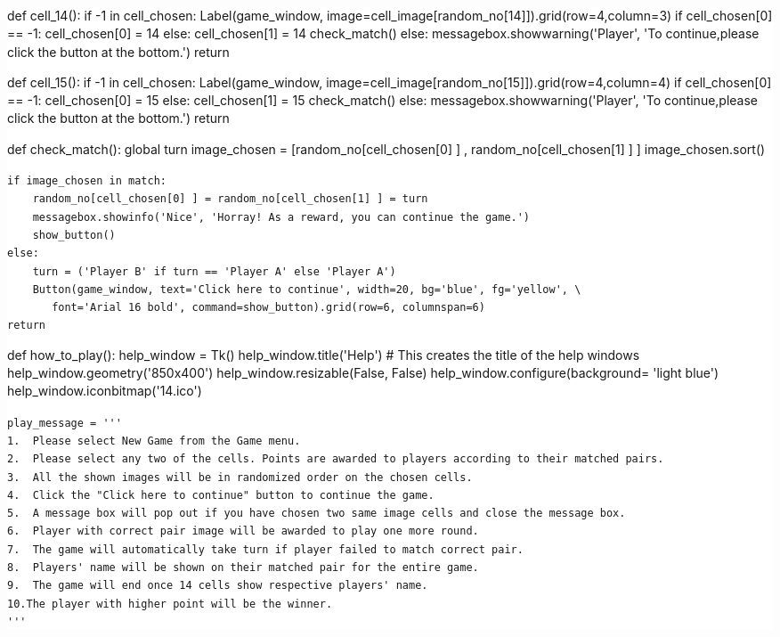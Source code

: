 def cell_14():
    if -1 in cell_chosen:
        Label(game_window, image=cell_image[random_no[14]]).grid(row=4,column=3)
        if cell_chosen[0] == -1:
            cell_chosen[0] = 14
        else:
            cell_chosen[1] = 14
            check_match()
    else:
        messagebox.showwarning('Player', 'To continue,please click the button at the bottom.')
    return

def cell_15():
    if -1 in cell_chosen:
        Label(game_window, image=cell_image[random_no[15]]).grid(row=4,column=4)
        if cell_chosen[0] == -1:
            cell_chosen[0] = 15
        else:
            cell_chosen[1] = 15
            check_match()
    else:
        messagebox.showwarning('Player', 'To continue,please click the button at the bottom.')
    return


def check_match():
    global turn
    image_chosen = [random_no[cell_chosen[0] ] , random_no[cell_chosen[1] ] ]
    image_chosen.sort()

    if image_chosen in match:
        random_no[cell_chosen[0] ] = random_no[cell_chosen[1] ] = turn
        messagebox.showinfo('Nice', 'Horray! As a reward, you can continue the game.')
        show_button()
    else:
        turn = ('Player B' if turn == 'Player A' else 'Player A')             
        Button(game_window, text='Click here to continue', width=20, bg='blue', fg='yellow', \
           font='Arial 16 bold', command=show_button).grid(row=6, columnspan=6)
    return


def how_to_play():
    help_window = Tk()
    help_window.title('Help') # This creates the title of the help windows
    help_window.geometry('850x400')
    help_window.resizable(False, False)
    help_window.configure(background= 'light blue')
    help_window.iconbitmap('14.ico')

    play_message = '''
    1.  Please select New Game from the Game menu.
    2.  Please select any two of the cells. Points are awarded to players according to their matched pairs.
    3.  All the shown images will be in randomized order on the chosen cells.
    4.  Click the "Click here to continue" button to continue the game.
    5.  A message box will pop out if you have chosen two same image cells and close the message box. 
    6.  Player with correct pair image will be awarded to play one more round.
    7.  The game will automatically take turn if player failed to match correct pair.
    8.  Players' name will be shown on their matched pair for the entire game.
    9.  The game will end once 14 cells show respective players' name.
    10.The player with higher point will be the winner.
    '''
    